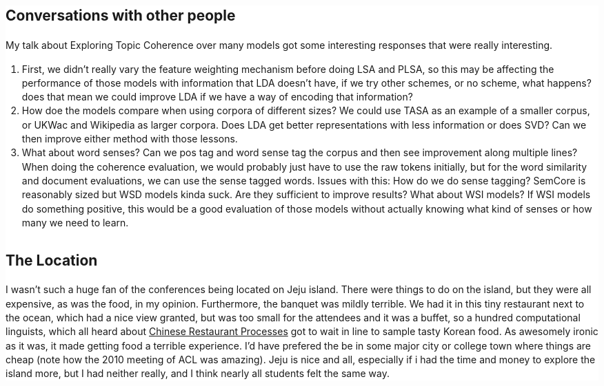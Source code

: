 ## Conversations with other people

My talk about Exploring Topic Coherence over many models got some interesting
responses that were really interesting.


1.    First, we didn’t really vary the feature weighting mechanism before doing
      LSA and PLSA, so this may be affecting the performance of those models
with information that LDA doesn’t have, if we try other schemes, or no scheme,
what happens? does that mean we could improve LDA if we have a way of encoding
that information?
1.   How doe the models compare when using corpora of different sizes? We could
     use TASA as an example of a smaller corpus, or UKWac and Wikipedia as
larger corpora. Does LDA get better representations with less information or
does SVD? Can we then improve either method with those lessons.
1.   What about word senses? Can we pos tag and word sense tag the corpus and
     then see improvement along multiple lines? When doing the coherence
evaluation, we would probably just have to use the raw tokens initially, but
for the word similarity and document evaluations, we can use the sense tagged
words. Issues with this: How do we do sense tagging? SemCore is reasonably
sized but WSD models kinda suck. Are they sufficient to improve results? What
about WSI models? If WSI models do something positive, this would be a good
evaluation of those models without actually knowing what kind of senses or how
many we need to learn.

## The Location

I wasn’t such a huge fan of the conferences being located on Jeju island. There
were things to do on the island, but they were all expensive, as was the food,
in my opinion. Furthermore, the banquet was mildly terrible. We had it in this
tiny restaurant next to the ocean, which had a nice view granted, but was too
small for the attendees and it was a buffet, so a hundred computational
linguists, which all heard about [Chinese Restaurant
Processes](https://en.wikipedia.org/wiki/Chinese_restaurant_process) got to
wait in line to sample tasty Korean food. As awesomely ironic as it was, it
made getting food a terrible experience. I’d have prefered the be in some major
city or college town where things are cheap (note how the 2010 meeting of ACL
was amazing). Jeju is nice and all, especially if i had the time and money to
explore the island more, but I had neither really, and I think nearly all
students felt the same way.
